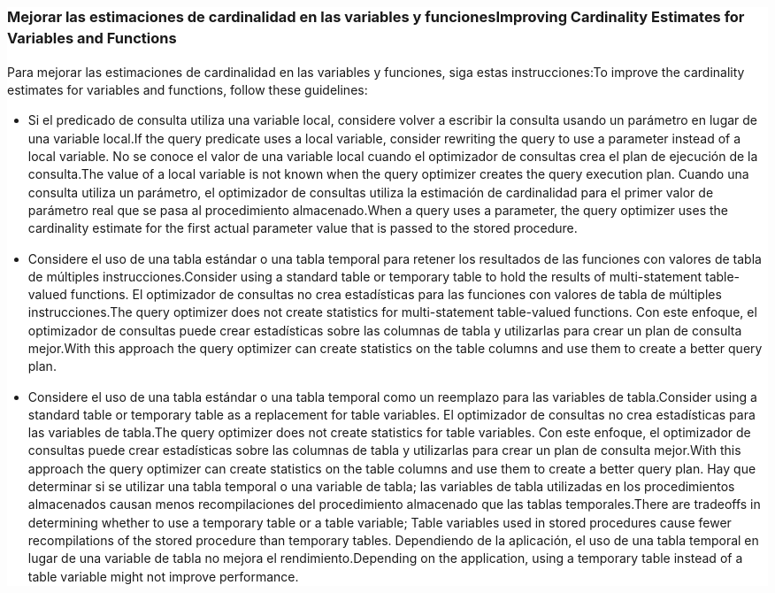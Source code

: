 ### <a name="improving-cardinality-estimates-for-variables-and-functions"></a><span data-ttu-id="f3d59-296">Mejorar las estimaciones de cardinalidad en las variables y funciones</span><span class="sxs-lookup"><span data-stu-id="f3d59-296">Improving Cardinality Estimates for Variables and Functions</span></span>  
 <span data-ttu-id="f3d59-297">Para mejorar las estimaciones de cardinalidad en las variables y funciones, siga estas instrucciones:</span><span class="sxs-lookup"><span data-stu-id="f3d59-297">To improve the cardinality estimates for variables and functions, follow these guidelines:</span></span>  
  
-   <span data-ttu-id="f3d59-298">Si el predicado de consulta utiliza una variable local, considere volver a escribir la consulta usando un parámetro en lugar de una variable local.</span><span class="sxs-lookup"><span data-stu-id="f3d59-298">If the query predicate uses a local variable, consider rewriting the query to use a parameter instead of a local variable.</span></span> <span data-ttu-id="f3d59-299">No se conoce el valor de una variable local cuando el optimizador de consultas crea el plan de ejecución de la consulta.</span><span class="sxs-lookup"><span data-stu-id="f3d59-299">The value of a local variable is not known when the query optimizer creates the query execution plan.</span></span> <span data-ttu-id="f3d59-300">Cuando una consulta utiliza un parámetro, el optimizador de consultas utiliza la estimación de cardinalidad para el primer valor de parámetro real que se pasa al procedimiento almacenado.</span><span class="sxs-lookup"><span data-stu-id="f3d59-300">When a query uses a parameter, the query optimizer uses the cardinality estimate for the first actual parameter value that is passed to the stored procedure.</span></span>  
  
-   <span data-ttu-id="f3d59-301">Considere el uso de una tabla estándar o una tabla temporal para retener los resultados de las funciones con valores de tabla de múltiples instrucciones.</span><span class="sxs-lookup"><span data-stu-id="f3d59-301">Consider using a standard table or temporary table to hold the results of multi-statement table-valued functions.</span></span> <span data-ttu-id="f3d59-302">El optimizador de consultas no crea estadísticas para las funciones con valores de tabla de múltiples instrucciones.</span><span class="sxs-lookup"><span data-stu-id="f3d59-302">The query optimizer does not create statistics for multi-statement table-valued functions.</span></span> <span data-ttu-id="f3d59-303">Con este enfoque, el optimizador de consultas puede crear estadísticas sobre las columnas de tabla y utilizarlas para crear un plan de consulta mejor.</span><span class="sxs-lookup"><span data-stu-id="f3d59-303">With this approach the query optimizer can create statistics on the table columns and use them to create a better query plan.</span></span>  
  
-   <span data-ttu-id="f3d59-304">Considere el uso de una tabla estándar o una tabla temporal como un reemplazo para las variables de tabla.</span><span class="sxs-lookup"><span data-stu-id="f3d59-304">Consider using a standard table or temporary table as a replacement for table variables.</span></span> <span data-ttu-id="f3d59-305">El optimizador de consultas no crea estadísticas para las variables de tabla.</span><span class="sxs-lookup"><span data-stu-id="f3d59-305">The query optimizer does not create statistics for table variables.</span></span> <span data-ttu-id="f3d59-306">Con este enfoque, el optimizador de consultas puede crear estadísticas sobre las columnas de tabla y utilizarlas para crear un plan de consulta mejor.</span><span class="sxs-lookup"><span data-stu-id="f3d59-306">With this approach the query optimizer can create statistics on the table columns and use them to create a better query plan.</span></span> <span data-ttu-id="f3d59-307">Hay que determinar si se utilizar una tabla temporal o una variable de tabla; las variables de tabla utilizadas en los procedimientos almacenados causan menos recompilaciones del procedimiento almacenado que las tablas temporales.</span><span class="sxs-lookup"><span data-stu-id="f3d59-307">There are tradeoffs in determining whether to use a temporary table or a table variable; Table variables used in stored procedures cause fewer recompilations of the stored procedure than temporary tables.</span></span> <span data-ttu-id="f3d59-308">Dependiendo de la aplicación, el uso de una tabla temporal en lugar de una variable de tabla no mejora el rendimiento.</span><span class="sxs-lookup"><span data-stu-id="f3d59-308">Depending on the application, using a temporary table instead of a table variable might not improve performance.</span></span>  
  